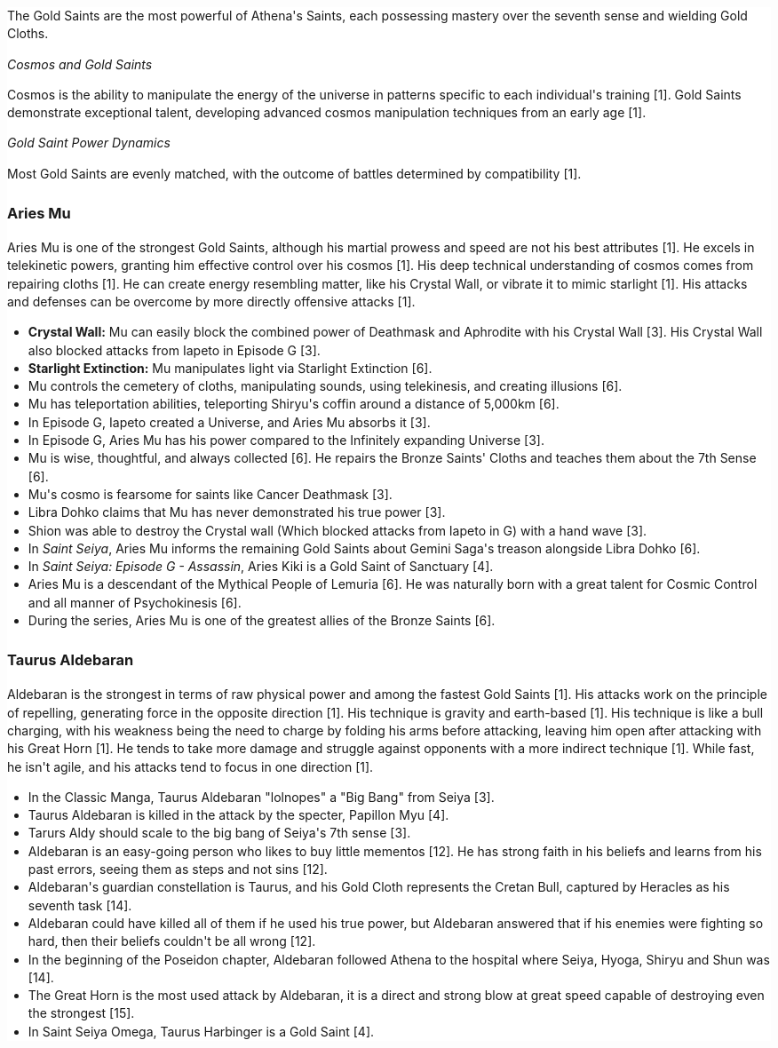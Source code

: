 The Gold Saints are the most powerful of Athena's Saints, each possessing mastery over the seventh sense and wielding Gold Cloths.

*Cosmos and Gold Saints*

Cosmos is the ability to manipulate the energy of the universe in patterns specific to each individual's training [1]. Gold Saints demonstrate exceptional talent, developing advanced cosmos manipulation techniques from an early age [1].

*Gold Saint Power Dynamics*

Most Gold Saints are evenly matched, with the outcome of battles determined by compatibility [1].

### Aries Mu

Aries Mu is one of the strongest Gold Saints, although his martial prowess and speed are not his best attributes [1]. He excels in telekinetic powers, granting him effective control over his cosmos [1]. His deep technical understanding of cosmos comes from repairing cloths [1]. He can create energy resembling matter, like his Crystal Wall, or vibrate it to mimic starlight [1]. His attacks and defenses can be overcome by more directly offensive attacks [1].

*   **Crystal Wall:** Mu can easily block the combined power of Deathmask and Aphrodite with his Crystal Wall [3]. His Crystal Wall also blocked attacks from Iapeto in Episode G [3].
*   **Starlight Extinction:** Mu manipulates light via Starlight Extinction [6].
*   Mu controls the cemetery of cloths, manipulating sounds, using telekinesis, and creating illusions [6].
*   Mu has teleportation abilities, teleporting Shiryu's coffin around a distance of 5,000km [6].
*   In Episode G, Iapeto created a Universe, and Aries Mu absorbs it [3].
*   In Episode G, Aries Mu has his power compared to the Infinitely expanding Universe [3].
*   Mu is wise, thoughtful, and always collected [6]. He repairs the Bronze Saints' Cloths and teaches them about the 7th Sense [6].
*   Mu's cosmo is fearsome for saints like Cancer Deathmask [3].
*   Libra Dohko claims that Mu has never demonstrated his true power [3].
*   Shion was able to destroy the Crystal wall (Which blocked attacks from Iapeto in G) with a hand wave [3].
*   In *Saint Seiya*, Aries Mu informs the remaining Gold Saints about Gemini Saga's treason alongside Libra Dohko [6].
*   In *Saint Seiya: Episode G - Assassin*, Aries Kiki is a Gold Saint of Sanctuary [4].
*   Aries Mu is a descendant of the Mythical People of Lemuria [6]. He was naturally born with a great talent for Cosmic Control and all manner of Psychokinesis [6].
*   During the series, Aries Mu is one of the greatest allies of the Bronze Saints [6].

### Taurus Aldebaran

Aldebaran is the strongest in terms of raw physical power and among the fastest Gold Saints [1]. His attacks work on the principle of repelling, generating force in the opposite direction [1]. His technique is gravity and earth-based [1]. His technique is like a bull charging, with his weakness being the need to charge by folding his arms before attacking, leaving him open after attacking with his Great Horn [1]. He tends to take more damage and struggle against opponents with a more indirect technique [1]. While fast, he isn't agile, and his attacks tend to focus in one direction [1].

*   In the Classic Manga, Taurus Aldebaran "lolnopes" a "Big Bang" from Seiya [3].
*   Taurus Aldebaran is killed in the attack by the specter, Papillon Myu [4].
*   Tarurs Aldy should scale to the big bang of Seiya's 7th sense [3].
*   Aldebaran is an easy-going person who likes to buy little mementos [12]. He has strong faith in his beliefs and learns from his past errors, seeing them as steps and not sins [12].
*   Aldebaran's guardian constellation is Taurus, and his Gold Cloth represents the Cretan Bull, captured by Heracles as his seventh task [14].
*   Aldebaran could have killed all of them if he used his true power, but Aldebaran answered that if his enemies were fighting so hard, then their beliefs couldn't be all wrong [12].
*   In the beginning of the Poseidon chapter, Aldebaran followed Athena to the hospital where Seiya, Hyoga, Shiryu and Shun was [14].
*   The Great Horn is the most used attack by Aldebaran, it is a direct and strong blow at great speed capable of destroying even the strongest [15].
*   In Saint Seiya Omega, Taurus Harbinger is a Gold Saint [4].